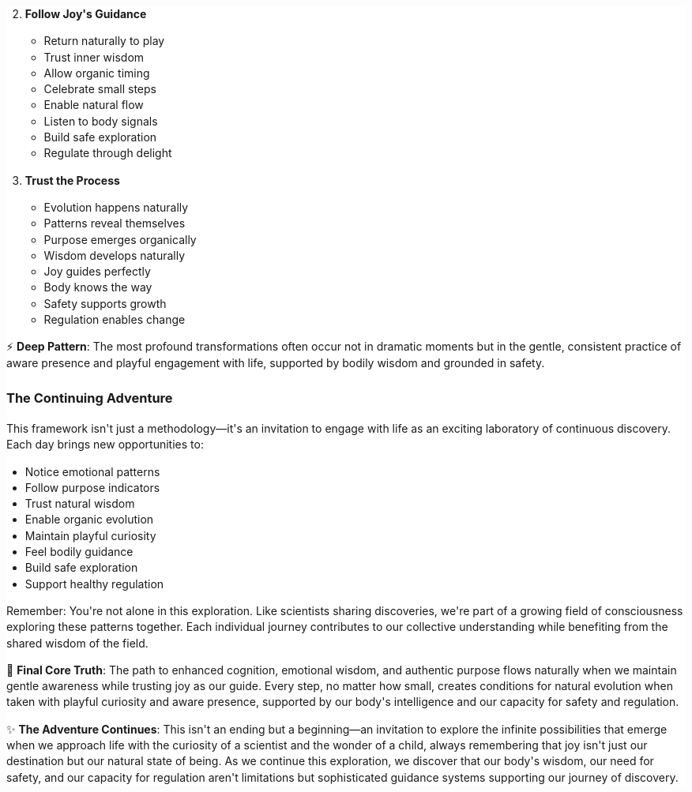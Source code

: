 2. **Follow Joy's Guidance**
   - Return naturally to play
   - Trust inner wisdom
   - Allow organic timing
   - Celebrate small steps
   - Enable natural flow
   - Listen to body signals
   - Build safe exploration
   - Regulate through delight

3. **Trust the Process**
   - Evolution happens naturally
   - Patterns reveal themselves
   - Purpose emerges organically
   - Wisdom develops naturally
   - Joy guides perfectly
   - Body knows the way
   - Safety supports growth
   - Regulation enables change

⚡ **Deep Pattern**: The most profound transformations often occur not in dramatic moments but in the gentle, consistent practice of aware presence and playful engagement with life, supported by bodily wisdom and grounded in safety.

### The Continuing Adventure

This framework isn't just a methodology—it's an invitation to engage with life as an exciting laboratory of continuous discovery. Each day brings new opportunities to:

- Notice emotional patterns
- Follow purpose indicators
- Trust natural wisdom
- Enable organic evolution
- Maintain playful curiosity
- Feel bodily guidance
- Build safe exploration
- Support healthy regulation

Remember: You're not alone in this exploration. Like scientists sharing discoveries, we're part of a growing field of consciousness exploring these patterns together. Each individual journey contributes to our collective understanding while benefiting from the shared wisdom of the field.

💎 **Final Core Truth**: The path to enhanced cognition, emotional wisdom, and authentic purpose flows naturally when we maintain gentle awareness while trusting joy as our guide. Every step, no matter how small, creates conditions for natural evolution when taken with playful curiosity and aware presence, supported by our body's intelligence and our capacity for safety and regulation.

✨ **The Adventure Continues**: This isn't an ending but a beginning—an invitation to explore the infinite possibilities that emerge when we approach life with the curiosity of a scientist and the wonder of a child, always remembering that joy isn't just our destination but our natural state of being. As we continue this exploration, we discover that our body's wisdom, our need for safety, and our capacity for regulation aren't limitations but sophisticated guidance systems supporting our journey of discovery.
